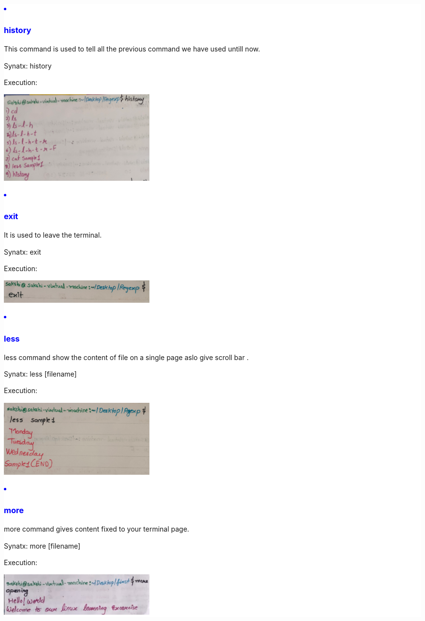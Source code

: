 <li style="color:blue"><h3><b> history</b></h3></li>
<p>This command is used to tell all the previous command we have used untill now.</p>
<p>Synatx: history </p>
<p>Execution:</p>
<p><img src="images/Saved Pictures/history.png"  width="300px"></p>

<li style="color:blue"><h3><b> exit</b></h3></li>
<p>It is used to leave the terminal.</p>
<p>Synatx: exit </p>
<p>Execution:</p>
<p><img src="images/Saved Pictures/exit.png"  width="300px"></p>

<li style="color:blue"><h3><b>less</b></h3></li>
<p>less command show the content of file on a single page aslo give scroll bar .</p>
<p>Synatx: less [filename] </p>
<p>Execution:</p>
<p><img src="images/Saved Pictures/less.png" width="300px"></p>

<li style="color:blue"><h3><b>more</b></h3></li>
<p>more command gives content fixed to your terminal page.</p>
<p>Synatx: more [filename] </p>
<p>Execution:</p>
<p><img src="images/Saved Pictures/more.png"  width="300px"></p>

